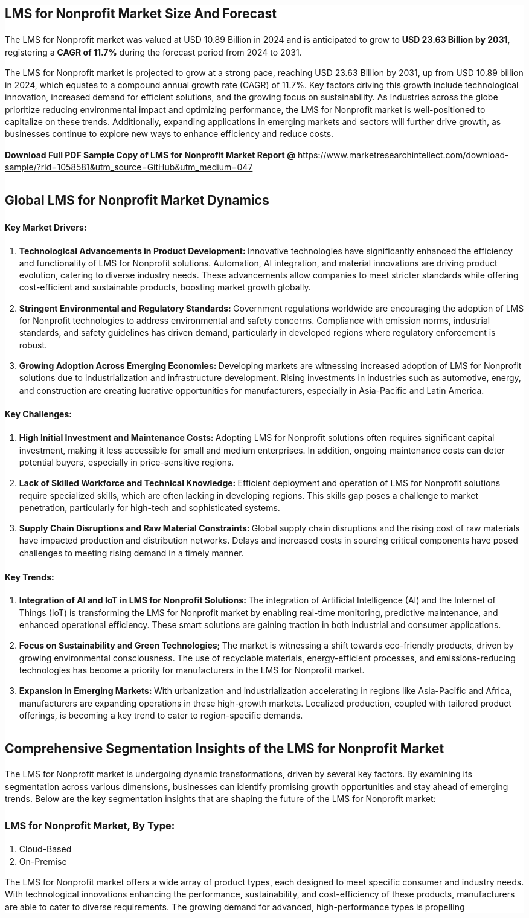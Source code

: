 <h2>LMS for Nonprofit Market Size And Forecast</h2><p>The LMS for Nonprofit market was valued at USD 10.89 Billion in 2024 and is anticipated to grow to <strong>USD 23.63 Billion by 2031</strong>, registering a <strong>CAGR of 11.7%</strong> during the forecast period from 2024 to 2031.</p><p>The LMS for Nonprofit market is projected to grow at a strong pace, reaching USD 23.63 Billion by 2031, up from USD 10.89 billion in 2024, which equates to a compound annual growth rate (CAGR) of 11.7%. Key factors driving this growth include technological innovation, increased demand for efficient solutions, and the growing focus on sustainability. As industries across the globe prioritize reducing environmental impact and optimizing performance, the LMS for Nonprofit market is well-positioned to capitalize on these trends. Additionally, expanding applications in emerging markets and sectors will further drive growth, as businesses continue to explore new ways to enhance efficiency and reduce costs.</p><p><strong>Download Full PDF Sample Copy of LMS for Nonprofit Market Report @</strong>&nbsp;<a href="https://www.marketresearchintellect.com/download-sample/?rid=1058581&amp;utm_source=GitHub&amp;utm_medium=047">https://www.marketresearchintellect.com/download-sample/?rid=1058581&amp;utm_source=GitHub&amp;utm_medium=047</a></p><h2>Global LMS for Nonprofit Market Dynamics</h2><h4><strong>Key Market Drivers:</strong></h4><ol><li><p><strong>Technological Advancements in Product Development:&nbsp;</strong>Innovative technologies have significantly enhanced the efficiency and functionality of LMS for Nonprofit solutions. Automation, AI integration, and material innovations are driving product evolution, catering to diverse industry needs. These advancements allow companies to meet stricter standards while offering cost-efficient and sustainable products, boosting market growth globally.</p></li><li><p><strong>Stringent Environmental and Regulatory Standards:&nbsp;</strong>Government regulations worldwide are encouraging the adoption of LMS for Nonprofit technologies to address environmental and safety concerns. Compliance with emission norms, industrial standards, and safety guidelines has driven demand, particularly in developed regions where regulatory enforcement is robust.</p></li><li><p><strong>Growing Adoption Across Emerging Economies:&nbsp;</strong>Developing markets are witnessing increased adoption of LMS for Nonprofit solutions due to industrialization and infrastructure development. Rising investments in industries such as automotive, energy, and construction are creating lucrative opportunities for manufacturers, especially in Asia-Pacific and Latin America.</p></li></ol><h4><strong>Key Challenges:</strong></h4><ol><li><p><strong>High Initial Investment and Maintenance Costs:&nbsp;</strong>Adopting LMS for Nonprofit solutions often requires significant capital investment, making it less accessible for small and medium enterprises. In addition, ongoing maintenance costs can deter potential buyers, especially in price-sensitive regions.</p></li><li><p><strong>Lack of Skilled Workforce and Technical Knowledge:&nbsp;</strong>Efficient deployment and operation of LMS for Nonprofit solutions require specialized skills, which are often lacking in developing regions. This skills gap poses a challenge to market penetration, particularly for high-tech and sophisticated systems.</p></li><li><p><strong>Supply Chain Disruptions and Raw Material Constraints:&nbsp;</strong>Global supply chain disruptions and the rising cost of raw materials have impacted production and distribution networks. Delays and increased costs in sourcing critical components have posed challenges to meeting rising demand in a timely manner.</p></li></ol><h4><strong>Key Trends:</strong></h4><ol><li><p><strong>Integration of AI and IoT in LMS for Nonprofit Solutions:&nbsp;</strong>The integration of Artificial Intelligence (AI) and the Internet of Things (IoT) is transforming the LMS for Nonprofit market by enabling real-time monitoring, predictive maintenance, and enhanced operational efficiency. These smart solutions are gaining traction in both industrial and consumer applications.</p></li><li><p><strong>Focus on Sustainability and Green Technologies;&nbsp;</strong>The market is witnessing a shift towards eco-friendly products, driven by growing environmental consciousness. The use of recyclable materials, energy-efficient processes, and emissions-reducing technologies has become a priority for manufacturers in the LMS for Nonprofit market.</p></li><li><p><strong>Expansion in Emerging Markets:&nbsp;</strong>With urbanization and industrialization accelerating in regions like Asia-Pacific and Africa, manufacturers are expanding operations in these high-growth markets. Localized production, coupled with tailored product offerings, is becoming a key trend to cater to region-specific demands.</p></li></ol><div class="article-main__content" data-test-id="publishing-text-block"><h2>Comprehensive Segmentation Insights of the LMS for Nonprofit Market</h2><p>The LMS for Nonprofit market is undergoing dynamic transformations, driven by several key factors. By examining its segmentation across various dimensions, businesses can identify promising growth opportunities and stay ahead of emerging trends. Below are the key segmentation insights that are shaping the future of the LMS for Nonprofit market:</p><h3><strong>LMS for Nonprofit Market, By Type:<br /></strong></h3><ol><li>Cloud-Based<li> On-Premise</li></ol><p>The LMS for Nonprofit market offers a wide array of product types, each designed to meet specific consumer and industry needs. With technological innovations enhancing the performance, sustainability, and cost-efficiency of these products, manufacturers are able to cater to diverse requirements. The growing demand for advanced, high-performance types is propelling